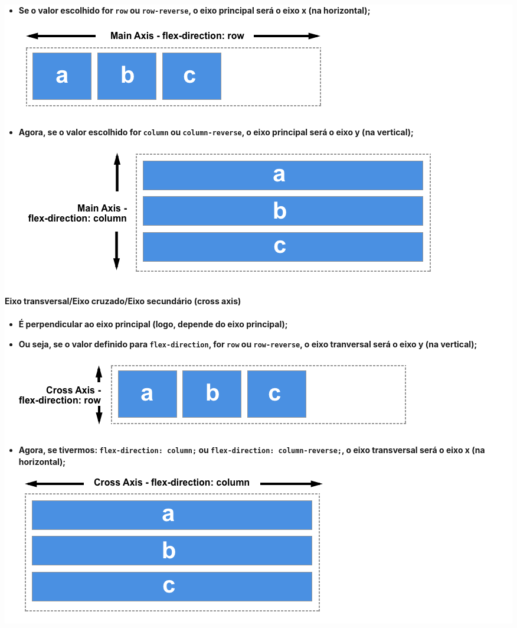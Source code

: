 - **Se o valor escolhido for `row` ou `row-reverse`, o eixo principal será o eixo x (na horizontal);**

  <img src="./imgs/main-axis-1.png" />

- **Agora, se o valor escolhido for `column` ou `column-reverse`, o eixo principal será o eixo y (na vertical);**

  <img src="./imgs/main-axis-2.png" />

#### Eixo transversal/Eixo cruzado/Eixo secundário (cross axis)

- **É perpendicular ao eixo principal (logo, depende do eixo principal);**

- **Ou seja, se o valor definido para `flex-direction`, for `row` ou `row-reverse`, o eixo tranversal será o eixo y (na vertical);**

  <img src="./imgs/cross-axis-1.png" />

- **Agora, se tivermos: `flex-direction: column;` ou `flex-direction: column-reverse;`, o eixo transversal será o eixo x (na horizontal);**

  <img src="./imgs/cross-axis-2.png" />
